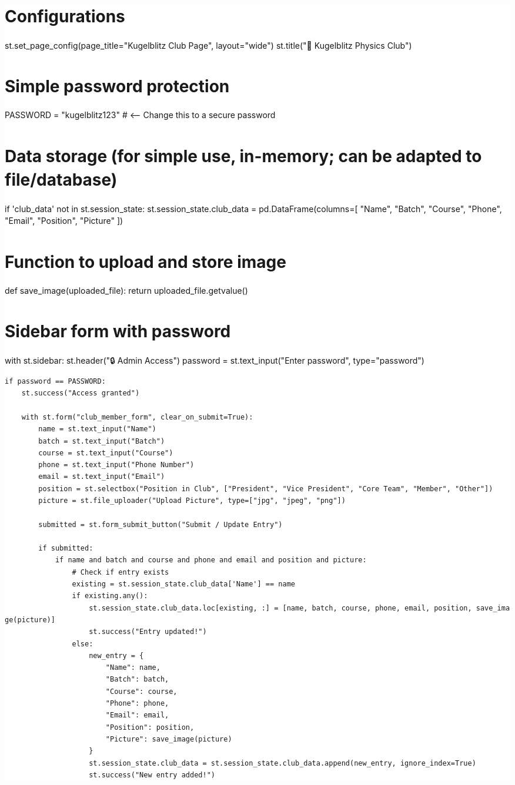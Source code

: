 # Configurations
st.set_page_config(page_title="Kugelblitz Club Page", layout="wide")
st.title("🌌 Kugelblitz Physics Club")

# Simple password protection
PASSWORD = "kugelblitz123"  # <-- Change this to a secure password

# Data storage (for simple use, in-memory; can be adapted to file/database)
if 'club_data' not in st.session_state:
    st.session_state.club_data = pd.DataFrame(columns=[
        "Name", "Batch", "Course", "Phone", "Email", "Position", "Picture"
    ])

# Function to upload and store image
def save_image(uploaded_file):
    return uploaded_file.getvalue()

# Sidebar form with password
with st.sidebar:
    st.header("🔒 Admin Access")
    password = st.text_input("Enter password", type="password")
    
    if password == PASSWORD:
        st.success("Access granted")
        
        with st.form("club_member_form", clear_on_submit=True):
            name = st.text_input("Name")
            batch = st.text_input("Batch")
            course = st.text_input("Course")
            phone = st.text_input("Phone Number")
            email = st.text_input("Email")
            position = st.selectbox("Position in Club", ["President", "Vice President", "Core Team", "Member", "Other"])
            picture = st.file_uploader("Upload Picture", type=["jpg", "jpeg", "png"])
            
            submitted = st.form_submit_button("Submit / Update Entry")
            
            if submitted:
                if name and batch and course and phone and email and position and picture:
                    # Check if entry exists
                    existing = st.session_state.club_data['Name'] == name
                    if existing.any():
                        st.session_state.club_data.loc[existing, :] = [name, batch, course, phone, email, position, save_image(picture)]
                        st.success("Entry updated!")
                    else:
                        new_entry = {
                            "Name": name,
                            "Batch": batch,
                            "Course": course,
                            "Phone": phone,
                            "Email": email,
                            "Position": position,
                            "Picture": save_image(picture)
                        }
                        st.session_state.club_data = st.session_state.club_data.append(new_entry, ignore_index=True)
                        st.success("New entry added!")
